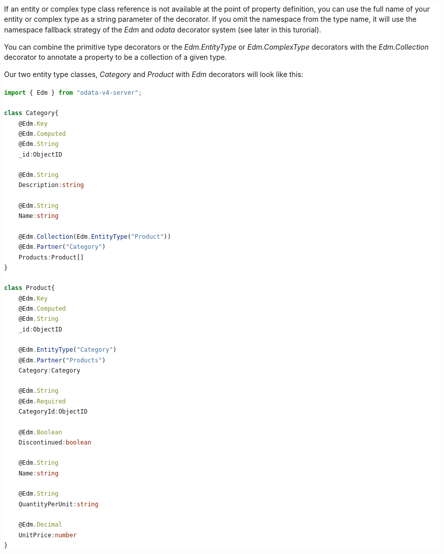 If an entity or complex type class reference is not available at the point of property definition, you can use the full name of your entity or complex type as a string parameter of the decorator. If you omit the namespace from the type name, it will use the namespace fallback strategy of the *Edm* and *odata* decorator system (see later in this turorial).

You can combine the primitive type decorators or the *Edm.EntityType* or *Edm.ComplexType* decorators with the *Edm.Collection* decorator to annotate a property to be a collection of a given type.

Our two entity type classes, *Category* and *Product* with *Edm* decorators will look like this:

```typescript
import { Edm } from "odata-v4-server";

class Category{
    @Edm.Key
    @Edm.Computed
    @Edm.String
    _id:ObjectID

    @Edm.String
    Description:string

    @Edm.String
    Name:string

    @Edm.Collection(Edm.EntityType("Product"))
    @Edm.Partner("Category")
    Products:Product[]
}

class Product{
    @Edm.Key
    @Edm.Computed
    @Edm.String
    _id:ObjectID

    @Edm.EntityType("Category")
    @Edm.Partner("Products")
    Category:Category

    @Edm.String
    @Edm.Required
    CategoryId:ObjectID

    @Edm.Boolean
    Discontinued:boolean

    @Edm.String
    Name:string

    @Edm.String
    QuantityPerUnit:string

    @Edm.Decimal
    UnitPrice:number
}
```
